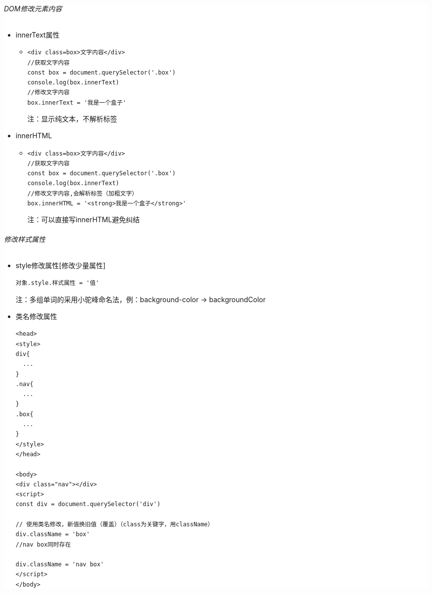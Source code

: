 ###### DOM修改元素内容

- innerText属性

  - ```
    <div class=box>文字内容</div>
    //获取文字内容
    const box = document.querySelector('.box')
    console.log(box.innerText)
    //修改文字内容
    box.innerText = '我是一个盒子'
    ```

    注：显示纯文本，不解析标签

- innerHTML

  - ```
    <div class=box>文字内容</div>
    //获取文字内容
    const box = document.querySelector('.box')
    console.log(box.innerText)
    //修改文字内容,会解析标签（加粗文字）
    box.innerHTML = '<strong>我是一个盒子</strong>'
    ```

    注：可以直接写innerHTML避免纠结

###### 修改样式属性

- style修改属性[修改少量属性]

  ```
  对象.style.样式属性 = '值'
  ```

  注：多组单词的采用小驼峰命名法，例：background-color -> backgroundColor

- 类名修改属性

  ```
  <head>
  <style>
  div{
    ...
  }
  .nav{
    ...
  }
  .box{
    ...
  }
  </style>
  </head>
  
  <body>
  <div class="nav"></div>
  <script>
  const div = document.querySelector('div')
  
  // 使用类名修改，新值换旧值（覆盖）（class为关键字，用className）
  div.className = 'box'
  //nav box同时存在
  
  div.className = 'nav box'
  </script>
  </body>
  ```

